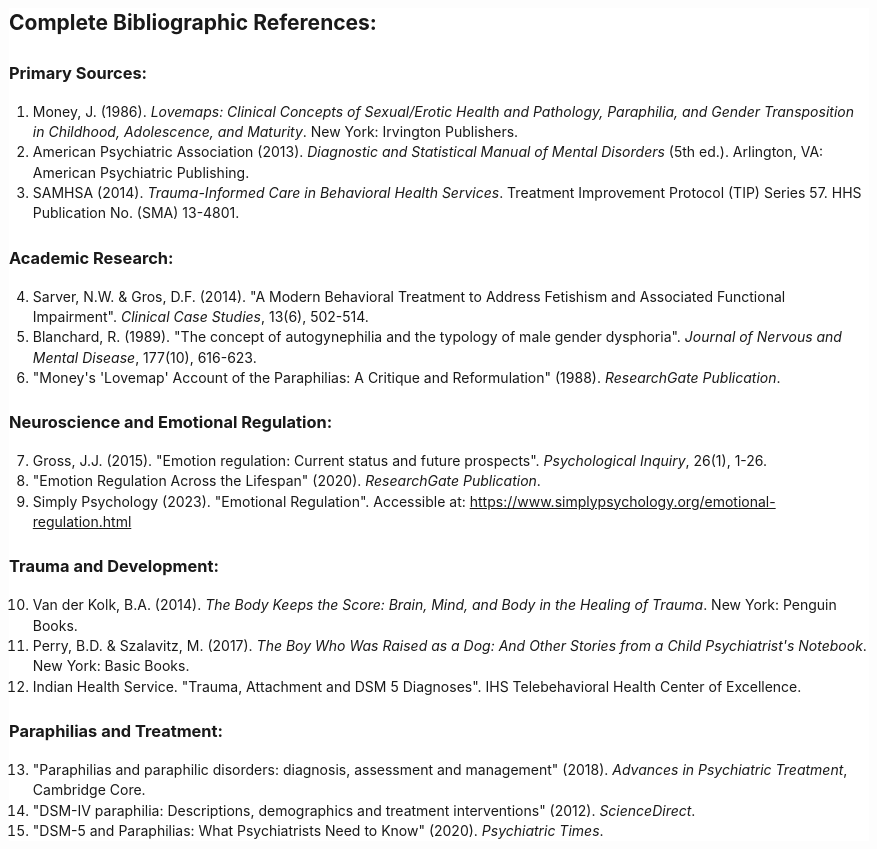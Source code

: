 
## **Complete Bibliographic References:**

### **Primary Sources:**
1. Money, J. (1986). *Lovemaps: Clinical Concepts of Sexual/Erotic Health and Pathology, Paraphilia, and Gender Transposition in Childhood, Adolescence, and Maturity*. New York: Irvington Publishers.
2. American Psychiatric Association (2013). *Diagnostic and Statistical Manual of Mental Disorders* (5th ed.). Arlington, VA: American Psychiatric Publishing.
3. SAMHSA (2014). *Trauma-Informed Care in Behavioral Health Services*. Treatment Improvement Protocol (TIP) Series 57. HHS Publication No. (SMA) 13-4801.

### **Academic Research:**
4. Sarver, N.W. & Gros, D.F. (2014). "A Modern Behavioral Treatment to Address Fetishism and Associated Functional Impairment". *Clinical Case Studies*, 13(6), 502-514.
5. Blanchard, R. (1989). "The concept of autogynephilia and the typology of male gender dysphoria". *Journal of Nervous and Mental Disease*, 177(10), 616-623.
6. "Money's 'Lovemap' Account of the Paraphilias: A Critique and Reformulation" (1988). *ResearchGate Publication*.

### **Neuroscience and Emotional Regulation:**
7. Gross, J.J. (2015). "Emotion regulation: Current status and future prospects". *Psychological Inquiry*, 26(1), 1-26.
8. "Emotion Regulation Across the Lifespan" (2020). *ResearchGate Publication*.
9. Simply Psychology (2023). "Emotional Regulation". Accessible at: https://www.simplypsychology.org/emotional-regulation.html

### **Trauma and Development:**
10. Van der Kolk, B.A. (2014). *The Body Keeps the Score: Brain, Mind, and Body in the Healing of Trauma*. New York: Penguin Books.
11. Perry, B.D. & Szalavitz, M. (2017). *The Boy Who Was Raised as a Dog: And Other Stories from a Child Psychiatrist's Notebook*. New York: Basic Books.
12. Indian Health Service. "Trauma, Attachment and DSM 5 Diagnoses". IHS Telebehavioral Health Center of Excellence.

### **Paraphilias and Treatment:**
13. "Paraphilias and paraphilic disorders: diagnosis, assessment and management" (2018). *Advances in Psychiatric Treatment*, Cambridge Core.
14. "DSM-IV paraphilia: Descriptions, demographics and treatment interventions" (2012). *ScienceDirect*.
15. "DSM-5 and Paraphilias: What Psychiatrists Need to Know" (2020). *Psychiatric Times*.

